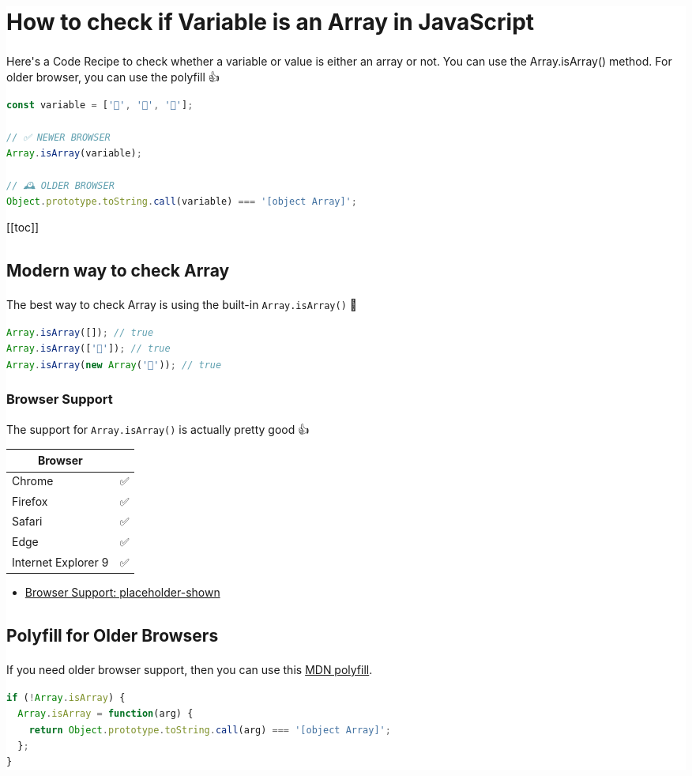 # How to check if Variable is an Array in JavaScript

Here's a Code Recipe to check whether a variable or value is either an array or not. You can use the Array.isArray() method. For older browser, you can use the polyfill 👍

```javascript
const variable = ['🍝', '🍜', '🍲'];

// ✅ NEWER BROWSER
Array.isArray(variable);

// 🕰 OLDER BROWSER
Object.prototype.toString.call(variable) === '[object Array]';
```

[[toc]]

## Modern way to check Array

The best way to check Array is using the built-in `Array.isArray()` 👏

```javascript
Array.isArray([]); // true
Array.isArray(['🍝']); // true
Array.isArray(new Array('🍝')); // true
```

### Browser Support

The support for `Array.isArray()` is actually pretty good 👍

| Browser             |     |
| ------------------- | --- |
| Chrome              | ✅  |
| Firefox             | ✅  |
| Safari              | ✅  |
| Edge                | ✅  |
| Internet Explorer 9 | ✅  |

- [Browser Support: placeholder-shown](https://developer.mozilla.org/en-US/docs/Web/JavaScript/Reference/Global_Objects/Array/isArray#Browser_compatibility)

## Polyfill for Older Browsers

If you need older browser support, then you can use this [MDN polyfill](https://developer.mozilla.org/en-US/docs/Web/JavaScript/Reference/Global_Objects/Array/isArray#Polyfill).

```javascript
if (!Array.isArray) {
  Array.isArray = function(arg) {
    return Object.prototype.toString.call(arg) === '[object Array]';
  };
}
```
